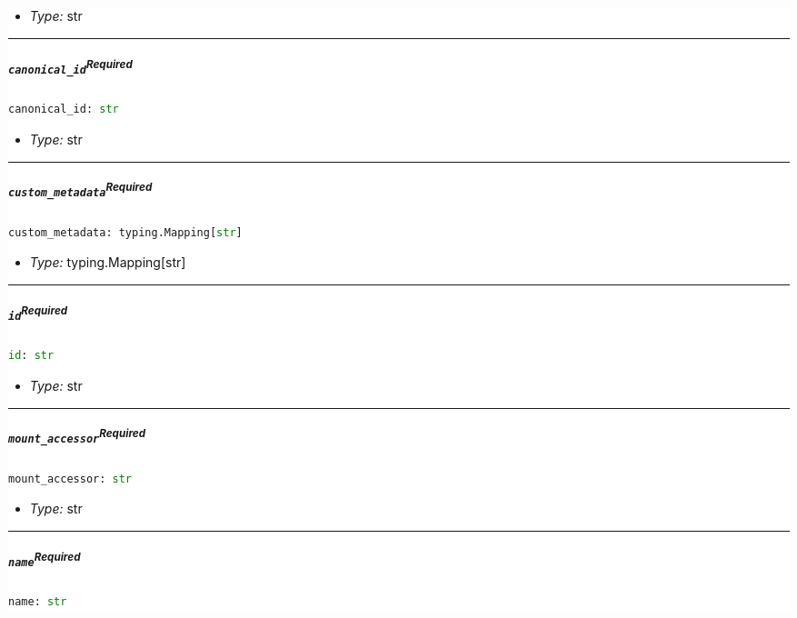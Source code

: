- *Type:* str

---

##### `canonical_id`<sup>Required</sup> <a name="canonical_id" id="@cdktf/provider-vault.identityEntityAlias.IdentityEntityAlias.property.canonicalId"></a>

```python
canonical_id: str
```

- *Type:* str

---

##### `custom_metadata`<sup>Required</sup> <a name="custom_metadata" id="@cdktf/provider-vault.identityEntityAlias.IdentityEntityAlias.property.customMetadata"></a>

```python
custom_metadata: typing.Mapping[str]
```

- *Type:* typing.Mapping[str]

---

##### `id`<sup>Required</sup> <a name="id" id="@cdktf/provider-vault.identityEntityAlias.IdentityEntityAlias.property.id"></a>

```python
id: str
```

- *Type:* str

---

##### `mount_accessor`<sup>Required</sup> <a name="mount_accessor" id="@cdktf/provider-vault.identityEntityAlias.IdentityEntityAlias.property.mountAccessor"></a>

```python
mount_accessor: str
```

- *Type:* str

---

##### `name`<sup>Required</sup> <a name="name" id="@cdktf/provider-vault.identityEntityAlias.IdentityEntityAlias.property.name"></a>

```python
name: str
```
